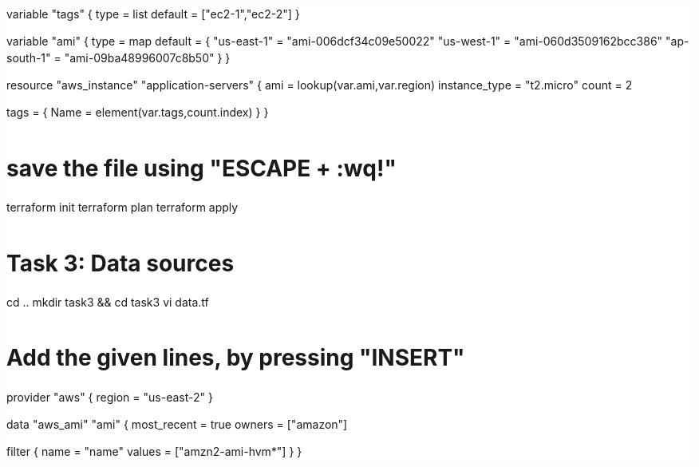 variable "tags" {
  type = list
  default = ["ec2-1","ec2-2"]
}

variable "ami" {
  type = map
  default = {
    "us-east-1" = "ami-006dcf34c09e50022"
    "us-west-1" = "ami-060d3509162bcc386"
    "ap-south-1" = "ami-09ba48996007c8b50"
  }
}

resource "aws_instance" "application-servers" {
   ami = lookup(var.ami,var.region)
   instance_type = "t2.micro"
   count = 2

   tags = {
     Name = element(var.tags,count.index)
   }
}
# save the file using "ESCAPE + :wq!"

terraform init
terraform plan
terraform apply

Task 3: Data sources
==========================================================

cd ..
mkdir task3 && cd task3
vi data.tf

# Add the given lines, by pressing "INSERT" 

provider "aws" {
  region     = "us-east-2"
}

data "aws_ami" "ami" {
  most_recent = true
  owners = ["amazon"]


  filter {
    name   = "name"
    values = ["amzn2-ami-hvm*"]
  }
}
